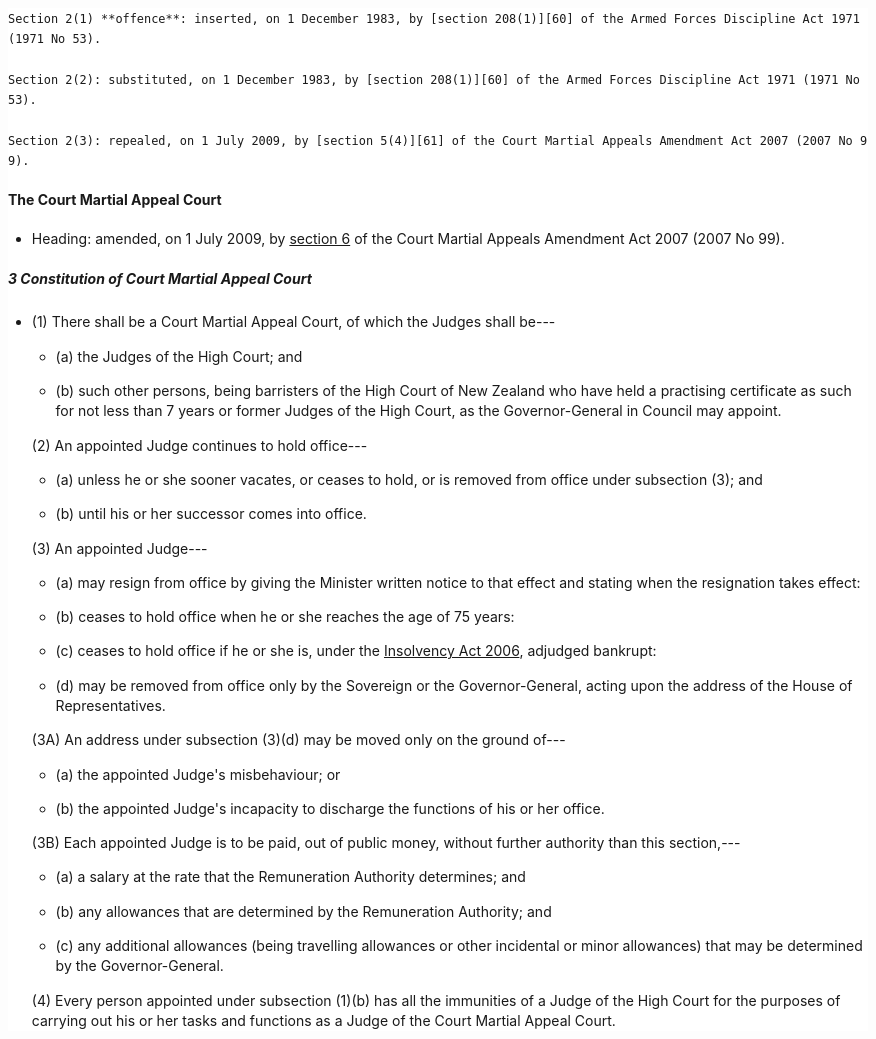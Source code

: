     Section 2(1) **offence**: inserted, on 1 December 1983, by [section 208(1)][60] of the Armed Forces Discipline Act 1971 (1971 No 53).
    
    Section 2(2): substituted, on 1 December 1983, by [section 208(1)][60] of the Armed Forces Discipline Act 1971 (1971 No 53).
    
    Section 2(3): repealed, on 1 July 2009, by [section 5(4)][61] of the Court Martial Appeals Amendment Act 2007 (2007 No 99).

#### The Court Martial Appeal Court
    
*   Heading: amended, on 1 July 2009, by [section 6][63] of the Court Martial Appeals Amendment Act 2007 (2007 No 99).

##### 3 Constitution of Court Martial Appeal Court
    
*   (1) There shall be a Court Martial Appeal Court, of which the Judges shall be---
        
    *   (a) the Judges of the High Court; and
    
    *   (b) such other persons, being barristers of the High Court of New Zealand who have held a practising certificate as such for not less than 7 years or former Judges of the High Court, as the Governor-General in Council may appoint.
    
    (2) An appointed Judge continues to hold office---
        
    *   (a) unless he or she sooner vacates, or ceases to hold, or is removed from office under subsection (3); and
    
    *   (b) until his or her successor comes into office.
    
    (3) An appointed Judge---
        
    *   (a) may resign from office by giving the Minister written notice to that effect and stating when the resignation takes effect:
    
    *   (b) ceases to hold office when he or she reaches the age of 75 years:
    
    *   (c) ceases to hold office if he or she is, under the [Insolvency Act 2006][64], adjudged bankrupt:
    
    *   (d) may be removed from office only by the Sovereign or the Governor-General, acting upon the address of the House of Representatives.
    
    (3A) An address under subsection (3)(d) may be moved only on the ground of---
        
    *   (a) the appointed Judge's misbehaviour; or
    
    *   (b) the appointed Judge's incapacity to discharge the functions of his or her office.
    
    (3B) Each appointed Judge is to be paid, out of public money, without further authority than this section,---
        
    *   (a) a salary at the rate that the Remuneration Authority determines; and
    
    *   (b) any allowances that are determined by the Remuneration Authority; and
    
    *   (c) any additional allowances (being travelling allowances or other incidental or minor allowances) that may be determined by the Governor-General.
    
    (4) Every person appointed under subsection (1)(b) has all the immunities of a Judge of the High Court for the purposes of carrying out his or her tasks and functions as a Judge of the Court Martial Appeal Court.
    

[0]: http://www.legislation.govt.nz/act/public/1953/0100/latest/link.aspx?id=DLM195466
[1]: http://www.legislation.govt.nz/act/public/1953/0100/latest/whole.html#DLM282969
[2]: http://www.legislation.govt.nz/act/public/1953/0100/latest/whole.html#DLM282972
[3]: http://www.legislation.govt.nz/act/public/1953/0100/latest/whole.html#DLM282974
[4]: http://www.legislation.govt.nz/act/public/1953/0100/latest/whole.html#DLM1947601
[5]: http://www.legislation.govt.nz/act/public/1953/0100/latest/whole.html#DLM283228
[6]: http://www.legislation.govt.nz/act/public/1953/0100/latest/whole.html#DLM283232
[7]: http://www.legislation.govt.nz/act/public/1953/0100/latest/whole.html#DLM283234
[8]: http://www.legislation.govt.nz/act/public/1953/0100/latest/whole.html#DLM1947602
[9]: http://www.legislation.govt.nz/act/public/1953/0100/latest/whole.html#DLM283238
[10]: http://www.legislation.govt.nz/act/public/1953/0100/latest/whole.html#DLM283240
[11]: http://www.legislation.govt.nz/act/public/1953/0100/latest/whole.html#DLM283241
[12]: http://www.legislation.govt.nz/act/public/1953/0100/latest/whole.html#DLM283242
[13]: http://www.legislation.govt.nz/act/public/1953/0100/latest/whole.html#DLM283244
[14]: http://www.legislation.govt.nz/act/public/1953/0100/latest/whole.html#DLM2093655
[15]: http://www.legislation.govt.nz/act/public/1953/0100/latest/whole.html#DLM2093656
[16]: http://www.legislation.govt.nz/act/public/1953/0100/latest/whole.html#DLM283246
[17]: http://www.legislation.govt.nz/act/public/1953/0100/latest/whole.html#DLM283248
[18]: http://www.legislation.govt.nz/act/public/1953/0100/latest/whole.html#DLM283250
[19]: http://www.legislation.govt.nz/act/public/1953/0100/latest/whole.html#DLM283253
[20]: http://www.legislation.govt.nz/act/public/1953/0100/latest/whole.html#DLM283255
[21]: http://www.legislation.govt.nz/act/public/1953/0100/latest/whole.html#DLM283258
[22]: http://www.legislation.govt.nz/act/public/1953/0100/latest/whole.html#DLM283262
[23]: http://www.legislation.govt.nz/act/public/1953/0100/latest/whole.html#DLM283267
[24]: http://www.legislation.govt.nz/act/public/1953/0100/latest/whole.html#DLM283269
[25]: http://www.legislation.govt.nz/act/public/1953/0100/latest/whole.html#DLM283271
[26]: http://www.legislation.govt.nz/act/public/1953/0100/latest/whole.html#DLM283273
[27]: http://www.legislation.govt.nz/act/public/1953/0100/latest/whole.html#DLM283275
[28]: http://www.legislation.govt.nz/act/public/1953/0100/latest/whole.html#DLM283276
[29]: http://www.legislation.govt.nz/act/public/1953/0100/latest/whole.html#DLM283278
[30]: http://www.legislation.govt.nz/act/public/1953/0100/latest/whole.html#DLM283279
[31]: http://www.legislation.govt.nz/act/public/1953/0100/latest/whole.html#DLM283282
[32]: http://www.legislation.govt.nz/act/public/1953/0100/latest/whole.html#DLM283285
[33]: http://www.legislation.govt.nz/act/public/1953/0100/latest/whole.html#DLM1947603
[34]: http://www.legislation.govt.nz/act/public/1953/0100/latest/whole.html#DLM283287
[35]: http://www.legislation.govt.nz/act/public/1953/0100/latest/whole.html#DLM283290
[36]: http://www.legislation.govt.nz/act/public/1953/0100/latest/whole.html#DLM283294
[37]: http://www.legislation.govt.nz/act/public/1953/0100/latest/whole.html#DLM283296
[38]: http://www.legislation.govt.nz/act/public/1953/0100/latest/whole.html#DLM2094614
[39]: http://www.legislation.govt.nz/act/public/1953/0100/latest/whole.html#DLM2094615
[40]: http://www.legislation.govt.nz/act/public/1953/0100/latest/whole.html#DLM2094616
[41]: http://www.legislation.govt.nz/act/public/1953/0100/latest/whole.html#DLM283298
[42]: http://www.legislation.govt.nz/act/public/1953/0100/latest/whole.html#DLM283402
[43]: http://www.legislation.govt.nz/act/public/1953/0100/latest/whole.html#DLM283404
[44]: http://www.legislation.govt.nz/act/public/1953/0100/latest/whole.html#DLM1947604
[45]: http://www.legislation.govt.nz/act/public/1953/0100/latest/whole.html#DLM283406
[46]: http://www.legislation.govt.nz/act/public/1953/0100/latest/whole.html#DLM2094631
[47]: http://www.legislation.govt.nz/act/public/1953/0100/latest/whole.html#DLM1947605
[48]: http://www.legislation.govt.nz/act/public/1953/0100/latest/whole.html#DLM283410
[49]: http://www.legislation.govt.nz/act/public/1953/0100/latest/whole.html#DLM283411
[50]: http://www.legislation.govt.nz/act/public/1953/0100/latest/whole.html#DLM283413
[51]: http://www.legislation.govt.nz/act/public/1953/0100/latest/whole.html#DLM283415
[52]: http://www.legislation.govt.nz/act/public/1953/0100/latest/link.aspx?id=DLM1001807
[53]: http://www.legislation.govt.nz/act/public/1953/0100/latest/link.aspx?id=DLM216586
[54]: http://www.legislation.govt.nz/act/public/1953/0100/latest/link.aspx?id=DLM146926
[55]: http://www.legislation.govt.nz/act/public/1953/0100/latest/link.aspx?id=DLM1001934
[56]: http://www.legislation.govt.nz/act/public/1953/0100/latest/link.aspx?id=DLM404209
[57]: http://www.legislation.govt.nz/act/public/1953/0100/latest/link.aspx?id=DLM204329
[58]: http://www.legislation.govt.nz/act/public/1953/0100/latest/link.aspx?id=DLM401062
[59]: http://www.legislation.govt.nz/act/public/1953/0100/latest/link.aspx?id=DLM402310
[60]: http://www.legislation.govt.nz/act/public/1953/0100/latest/link.aspx?id=DLM404242
[61]: http://www.legislation.govt.nz/act/public/1953/0100/latest/link.aspx?id=DLM1001808
[62]: http://www.legislation.govt.nz/act/public/1953/0100/latest/link.aspx?id=DLM205009
[63]: http://www.legislation.govt.nz/act/public/1953/0100/latest/link.aspx?id=DLM1001815
[64]: http://www.legislation.govt.nz/act/public/1953/0100/latest/link.aspx?id=DLM385298
[65]: http://www.legislation.govt.nz/act/public/1953/0100/latest/link.aspx?id=DLM1001816
[66]: http://www.legislation.govt.nz/act/public/1953/0100/latest/link.aspx?id=DLM293779
[67]: http://www.legislation.govt.nz/act/public/1953/0100/latest/link.aspx?id=DLM1001817
[68]: http://www.legislation.govt.nz/act/public/1953/0100/latest/link.aspx?id=DLM35049
[69]: http://www.legislation.govt.nz/act/public/1953/0100/latest/link.aspx?id=DLM129109
[70]: http://www.legislation.govt.nz/act/public/1953/0100/latest/link.aspx?id=DLM130377
[71]: http://www.legislation.govt.nz/act/public/1953/0100/latest/link.aspx?id=DLM1001818
[72]: http://www.legislation.govt.nz/act/public/1953/0100/latest/link.aspx?id=DLM409990
[73]: http://www.legislation.govt.nz/act/public/1953/0100/latest/link.aspx?id=DLM1001819
[74]: http://www.legislation.govt.nz/act/public/1953/0100/latest/link.aspx?id=DLM3041505
[75]: http://www.legislation.govt.nz/act/public/1953/0100/latest/link.aspx?id=DLM1001963
[76]: http://www.legislation.govt.nz/act/public/1953/0100/latest/link.aspx?id=DLM1001979
[77]: http://www.legislation.govt.nz/act/public/1953/0100/latest/link.aspx?id=DLM3360327
[78]: http://www.legislation.govt.nz/act/public/1953/0100/latest/link.aspx?id=DLM403637
[79]: http://www.legislation.govt.nz/act/public/1953/0100/latest/link.aspx?id=DLM3865810
[80]: http://www.legislation.govt.nz/act/public/1953/0100/latest/link.aspx?id=DLM1001829
[81]: http://www.legislation.govt.nz/act/public/1953/0100/latest/link.aspx?id=DLM1001830
[82]: http://www.legislation.govt.nz/act/public/1953/0100/latest/link.aspx?id=DLM1001831
[83]: http://www.legislation.govt.nz/act/public/1953/0100/latest/link.aspx?id=DLM1001832
[84]: http://www.legislation.govt.nz/act/public/1953/0100/latest/link.aspx?id=DLM403887
[85]: http://www.legislation.govt.nz/act/public/1953/0100/latest/link.aspx?id=DLM2096078
[86]: http://www.legislation.govt.nz/act/public/1953/0100/latest/link.aspx?id=DLM224531
[87]: http://www.legislation.govt.nz/act/public/1953/0100/latest/link.aspx?id=DLM1001833
[88]: http://www.legislation.govt.nz/act/public/1953/0100/latest/link.aspx?id=DLM3041506
[89]: http://www.legislation.govt.nz/act/public/1953/0100/latest/link.aspx?id=DLM404027
[90]: http://www.legislation.govt.nz/act/public/1953/0100/latest/link.aspx?id=DLM404053
[91]: http://www.legislation.govt.nz/act/public/1953/0100/latest/link.aspx?id=DLM262175
[92]: http://www.legislation.govt.nz/act/public/1953/0100/latest/link.aspx?id=DLM1001834
[93]: http://www.legislation.govt.nz/act/public/1953/0100/latest/link.aspx?id=DLM409991
[94]: http://www.legislation.govt.nz/act/public/1953/0100/latest/link.aspx?id=DLM214075
[95]: http://www.legislation.govt.nz/act/public/1953/0100/latest/link.aspx?id=DLM1001835
[96]: http://www.legislation.govt.nz/act/public/1953/0100/latest/link.aspx?id=DLM214520
[97]: http://www.legislation.govt.nz/act/public/1953/0100/latest/link.aspx?id=DLM1001837
[98]: http://www.legislation.govt.nz/act/public/1953/0100/latest/link.aspx?id=DLM1001838
[99]: http://www.legislation.govt.nz/act/public/1953/0100/latest/link.aspx?id=DLM1001840
[100]: http://www.legislation.govt.nz/act/public/1953/0100/latest/link.aspx?id=DLM1001841
[101]: http://www.legislation.govt.nz/act/public/1953/0100/latest/link.aspx?id=DLM333795
[102]: http://www.legislation.govt.nz/act/public/1953/0100/latest/link.aspx?id=DLM1001842
[103]: http://www.legislation.govt.nz/act/public/1953/0100/latest/link.aspx?id=DLM1001844
[104]: http://www.legislation.govt.nz/act/public/1953/0100/latest/link.aspx?id=DLM1001845
[105]: http://www.legislation.govt.nz/act/public/1953/0100/latest/link.aspx?id=DLM255057
[106]: http://www.legislation.govt.nz/act/public/1953/0100/latest/link.aspx?id=DLM409992
[107]: http://www.legislation.govt.nz/act/public/1953/0100/latest/link.aspx?id=DLM409993
[108]: http://www.legislation.govt.nz/act/public/1953/0100/latest/link.aspx?id=DLM403020
[109]: http://www.legislation.govt.nz/act/public/1953/0100/latest/link.aspx?id=DLM403024
[110]: http://www.legislation.govt.nz/act/public/1953/0100/latest/link.aspx?id=DLM1001846
[111]: http://www.legislation.govt.nz/act/public/1953/0100/latest/whole.html#DLM1001826
[112]: http://www.legislation.govt.nz/act/public/1953/0100/latest/link.aspx?id=DLM1001847
[113]: http://www.legislation.govt.nz/act/public/1953/0100/latest/link.aspx?id=DLM68919
[114]: http://www.legislation.govt.nz/act/public/1953/0100/latest/link.aspx?id=DLM1001849
[115]: http://www.legislation.govt.nz/act/public/1953/0100/latest/link.aspx?id=DLM294848
[116]: http://www.legislation.govt.nz/act/public/1953/0100/latest/link.aspx?id=DLM206946
[117]: http://www.legislation.govt.nz/act/public/1953/0100/latest/link.aspx?id=DLM297136
[118]: http://www.legislation.govt.nz/act/public/1953/0100/latest/link.aspx?id=DLM1001853
[119]: http://www.legislation.govt.nz/act/public/1953/0100/latest/link.aspx?id=DLM1001855
[120]: http://www.legislation.govt.nz/act/public/1953/0100/latest/link.aspx?id=DLM1001856
[121]: http://www.legislation.govt.nz/act/public/1953/0100/latest/link.aspx?id=DLM1001861
[122]: http://www.legislation.govt.nz/act/public/1953/0100/latest/link.aspx?id=DLM144692
[123]: http://www.legislation.govt.nz/act/public/1953/0100/latest/link.aspx?id=DLM1001863
[124]: http://www.legislation.govt.nz/act/public/1953/0100/latest/link.aspx?id=DLM409994
[125]: http://www.legislation.govt.nz/act/public/1953/0100/latest/link.aspx?id=DLM1001864
[126]: http://www.pco.parliament.govt.nz/reprints/
[127]: http://www.legislation.govt.nz/act/public/1953/0100/latest/link.aspx?id=DLM195439
[128]: http://www.pco.parliament.govt.nz/editorial-conventions/
[129]: http://www.legislation.govt.nz/act/public/1953/0100/latest/link.aspx?id=DLM195468
[130]: http://www.legislation.govt.nz/act/public/1953/0100/latest/link.aspx?id=DLM195470
[131]: http://www.legislation.govt.nz/act/public/1953/0100/latest/link.aspx?id=DLM3041500
[132]: http://www.legislation.govt.nz/act/public/1953/0100/latest/link.aspx?id=DLM1001800
[133]: http://www.legislation.govt.nz/act/public/1953/0100/latest/link.aspx?id=DLM293773
[134]: http://www.legislation.govt.nz/act/public/1953/0100/latest/link.aspx?id=DLM216580
[135]: http://www.legislation.govt.nz/act/public/1953/0100/latest/link.aspx?id=DLM409983